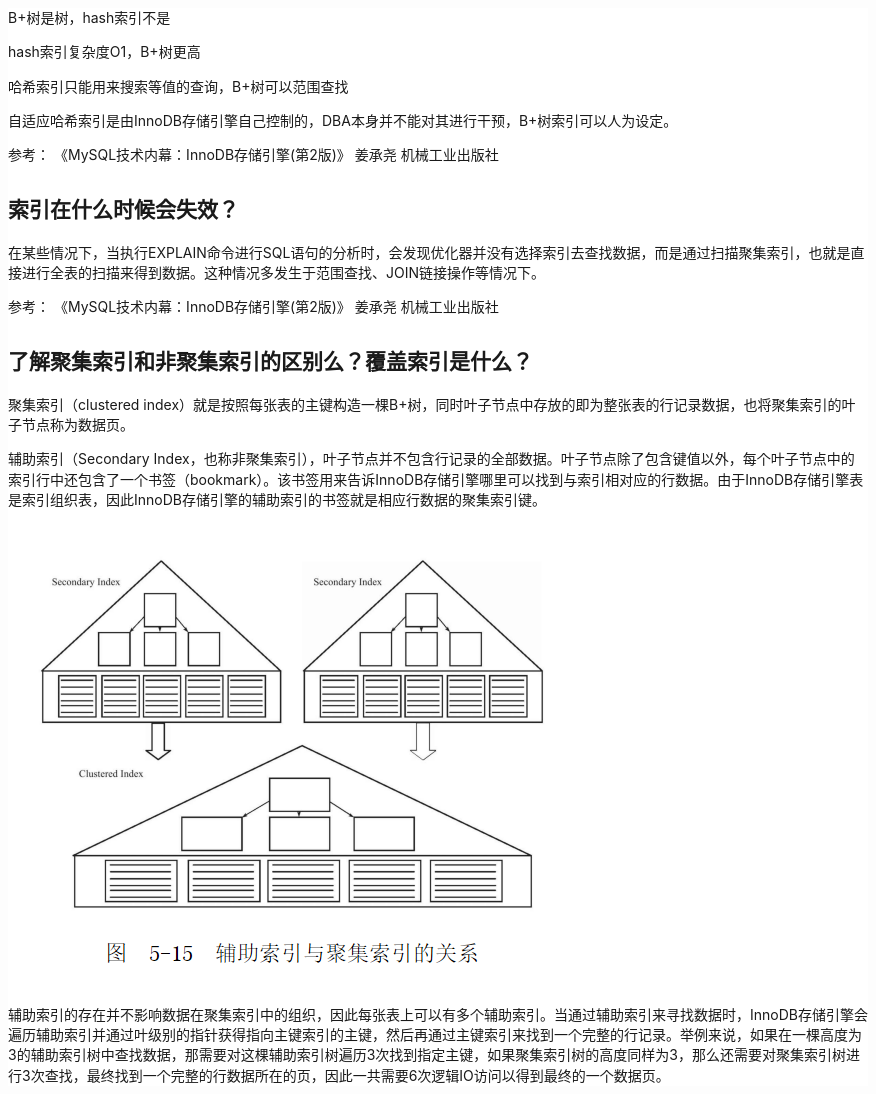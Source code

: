 B+树是树，hash索引不是

hash索引复杂度O1，B+树更高

哈希索引只能用来搜索等值的查询，B+树可以范围查找

自适应哈希索引是由InnoDB存储引擎自己控制的，DBA本身并不能对其进行干预，B+树索引可以人为设定。

参考：
《MySQL技术内幕：InnoDB存储引擎(第2版)》 姜承尧 机械工业出版社


## 索引在什么时候会失效？

在某些情况下，当执行EXPLAIN命令进行SQL语句的分析时，会发现优化器并没有选择索引去查找数据，而是通过扫描聚集索引，也就是直接进行全表的扫描来得到数据。这种情况多发生于范围查找、JOIN链接操作等情况下。

参考：
《MySQL技术内幕：InnoDB存储引擎(第2版)》 姜承尧 机械工业出版社

## 了解聚集索引和非聚集索引的区别么？覆盖索引是什么？

聚集索引（clustered index）就是按照每张表的主键构造一棵B+树，同时叶子节点中存放的即为整张表的行记录数据，也将聚集索引的叶子节点称为数据页。

辅助索引（Secondary Index，也称非聚集索引），叶子节点并不包含行记录的全部数据。叶子节点除了包含键值以外，每个叶子节点中的索引行中还包含了一个书签（bookmark）。该书签用来告诉InnoDB存储引擎哪里可以找到与索引相对应的行数据。由于InnoDB存储引擎表是索引组织表，因此InnoDB存储引擎的辅助索引的书签就是相应行数据的聚集索引键。

![聚集索引和非聚集索引](./2023-08-25-学习笔记-mysql/聚集索引和非聚集索引.png)

辅助索引的存在并不影响数据在聚集索引中的组织，因此每张表上可以有多个辅助索引。当通过辅助索引来寻找数据时，InnoDB存储引擎会遍历辅助索引并通过叶级别的指针获得指向主键索引的主键，然后再通过主键索引来找到一个完整的行记录。举例来说，如果在一棵高度为3的辅助索引树中查找数据，那需要对这棵辅助索引树遍历3次找到指定主键，如果聚集索引树的高度同样为3，那么还需要对聚集索引树进行3次查找，最终找到一个完整的行数据所在的页，因此一共需要6次逻辑IO访问以得到最终的一个数据页。
